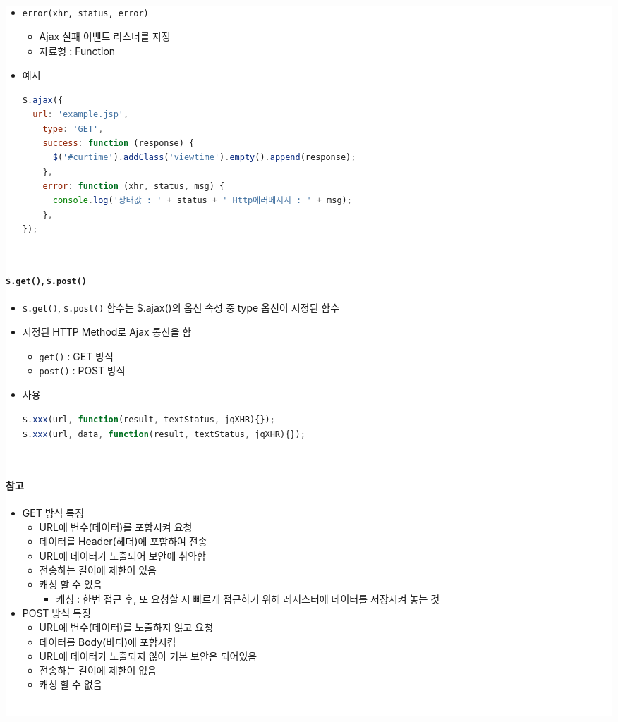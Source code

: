   * `error(xhr, status, error)`
    * Ajax 실패 이벤트 리스너를 지정
    * 자료형 : Function

* 예시

  ```javascript
  $.ajax({
  	url: 'example.jsp',
      type: 'GET',
      success: function (response) {
      	$('#curtime').addClass('viewtime').empty().append(response);
      },
      error: function (xhr, status, msg) {
      	console.log('상태값 : ' + status + ' Http에러메시지 : ' + msg);
      },
  });
  ```

<br>

#### `$.get()`, `$.post()`

* `$.get()`, `$.post()` 함수는 $.ajax()의 옵션 속성 중 type 옵션이 지정된 함수

* 지정된 HTTP Method로 Ajax 통신을 함

  * `get()` : GET 방식
  * `post()` : POST 방식

* 사용

  ```javascript
  $.xxx(url, function(result, textStatus, jqXHR){});
  $.xxx(url, data, function(result, textStatus, jqXHR){});
  ```

<br>

#### 참고

* GET 방식 특징
  * URL에 변수(데이터)를 포함시켜 요청
  * 데이터를 Header(헤더)에 포함하여 전송
  * URL에 데이터가 노출되어 보안에 취약함
  * 전송하는 길이에 제한이 있음
  * 캐싱 할 수 있음
    * 캐싱 : 한번 접근 후, 또 요청할 시 빠르게 접근하기 위해 레지스터에 데이터를 저장시켜 놓는 것
* POST 방식 특징
  * URL에 변수(데이터)를 노출하지 않고 요청
  * 데이터를 Body(바디)에 포함시킴
  * URL에 데이터가 노출되지 않아 기본 보안은 되어있음
  * 전송하는 길이에 제한이 없음
  * 캐싱 할 수 없음

<br>
